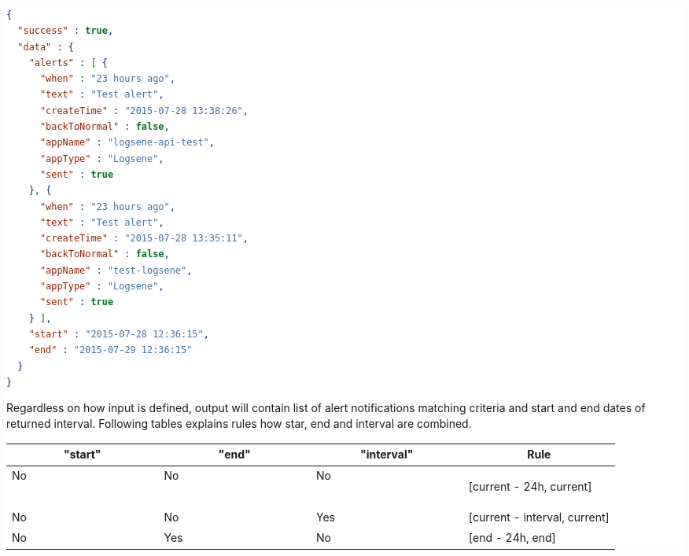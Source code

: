 ``` JSON
{
  "success" : true,
  "data" : {
    "alerts" : [ {
      "when" : "23 hours ago",
      "text" : "Test alert",
      "createTime" : "2015-07-28 13:38:26",
      "backToNormal" : false,
      "appName" : "logsene-api-test",
      "appType" : "Logsene",
      "sent" : true
    }, {
      "when" : "23 hours ago",
      "text" : "Test alert",
      "createTime" : "2015-07-28 13:35:11",
      "backToNormal" : false,
      "appName" : "test-logsene",
      "appType" : "Logsene",
      "sent" : true
    } ],
    "start" : "2015-07-28 12:36:15",
    "end" : "2015-07-29 12:36:15"
  }
}
```

Regardless on how input is defined, output will contain list of alert
notifications matching criteria and start and end dates of returned
interval. Following tables explains rules how star, end and interval are
combined.

<table>
<colgroup>
<col width="25%" />
<col width="25%" />
<col width="25%" />
<col width="25%" />
</colgroup>
<thead>
<tr class="header">
<th>&quot;start&quot;</th>
<th>&quot;end&quot;</th>
<th>&quot;interval&quot;</th>
<th>Rule</th>
</tr>
</thead>
<tbody>
<tr class="odd">
<td>No</td>
<td>No</td>
<td>No</td>
<td><p>[current - 24h, current]</p></td>
</tr>
<tr class="even">
<td>No</td>
<td>No</td>
<td>Yes</td>
<td>[current - interval, current]</td>
</tr>
<tr class="odd">
<td>No</td>
<td>Yes</td>
<td>No</td>
<td>[end - 24h, end]</td>